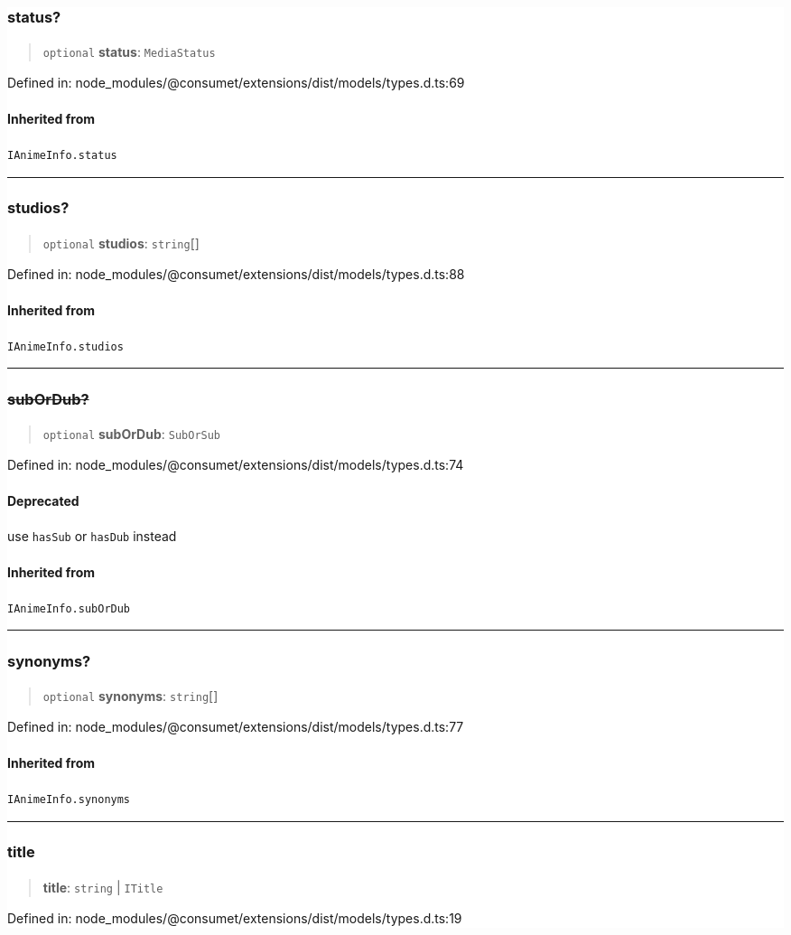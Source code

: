 ### status?

> `optional` **status**: `MediaStatus`

Defined in: node\_modules/@consumet/extensions/dist/models/types.d.ts:69

#### Inherited from

`IAnimeInfo.status`

***

### studios?

> `optional` **studios**: `string`[]

Defined in: node\_modules/@consumet/extensions/dist/models/types.d.ts:88

#### Inherited from

`IAnimeInfo.studios`

***

### ~~subOrDub?~~

> `optional` **subOrDub**: `SubOrSub`

Defined in: node\_modules/@consumet/extensions/dist/models/types.d.ts:74

#### Deprecated

use `hasSub` or `hasDub` instead

#### Inherited from

`IAnimeInfo.subOrDub`

***

### synonyms?

> `optional` **synonyms**: `string`[]

Defined in: node\_modules/@consumet/extensions/dist/models/types.d.ts:77

#### Inherited from

`IAnimeInfo.synonyms`

***

### title

> **title**: `string` \| `ITitle`

Defined in: node\_modules/@consumet/extensions/dist/models/types.d.ts:19
